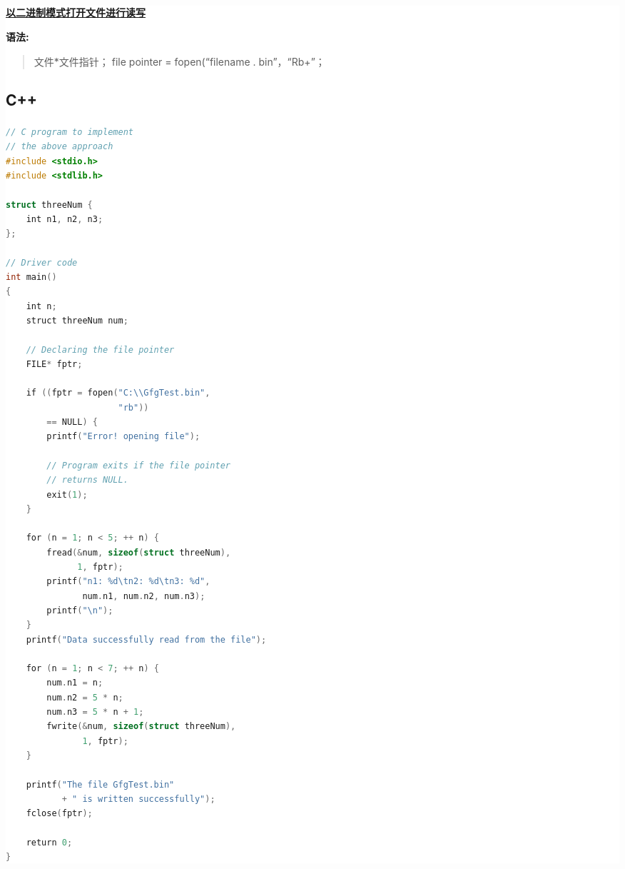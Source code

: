 **<u>以二进制模式打开文件进行读写</u>**

**语法:**

> 文件*文件指针；
> file pointer = fopen(“filename . bin”，“Rb+”；

## C++

```cpp
// C program to implement
// the above approach
#include <stdio.h>
#include <stdlib.h>

struct threeNum {
    int n1, n2, n3;
};

// Driver code
int main()
{
    int n;
    struct threeNum num;

    // Declaring the file pointer
    FILE* fptr;

    if ((fptr = fopen("C:\\GfgTest.bin",
                      "rb"))
        == NULL) {
        printf("Error! opening file");

        // Program exits if the file pointer
        // returns NULL.
        exit(1);
    }

    for (n = 1; n < 5; ++ n) {
        fread(&num, sizeof(struct threeNum),
              1, fptr);
        printf("n1: %d\tn2: %d\tn3: %d",
               num.n1, num.n2, num.n3);
        printf("\n");
    }
    printf("Data successfully read from the file");

    for (n = 1; n < 7; ++ n) {
        num.n1 = n;
        num.n2 = 5 * n;
        num.n3 = 5 * n + 1;
        fwrite(&num, sizeof(struct threeNum),
               1, fptr);
    }

    printf("The file GfgTest.bin"
           + " is written successfully");
    fclose(fptr);

    return 0;
}
```
